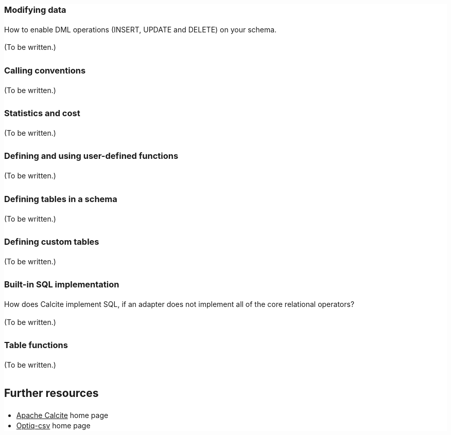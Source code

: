 ### Modifying data

How to enable DML operations (INSERT, UPDATE and DELETE) on your schema.

(To be written.)

### Calling conventions

(To be written.)

### Statistics and cost

(To be written.)

### Defining and using user-defined functions

(To be written.)

###  Defining tables in a schema

(To be written.)

### Defining custom tables

(To be written.)

### Built-in SQL implementation

How does Calcite implement SQL, if an adapter does not implement all of the core
relational operators?

(To be written.)

### Table functions

(To be written.)

## Further resources

* <a href="http://github.com/apache/incubator-calcite">Apache Calcite</a> home
  page
* <a href="http://github.com/julianhyde/optiq-csv">Optiq-csv</a> home page
